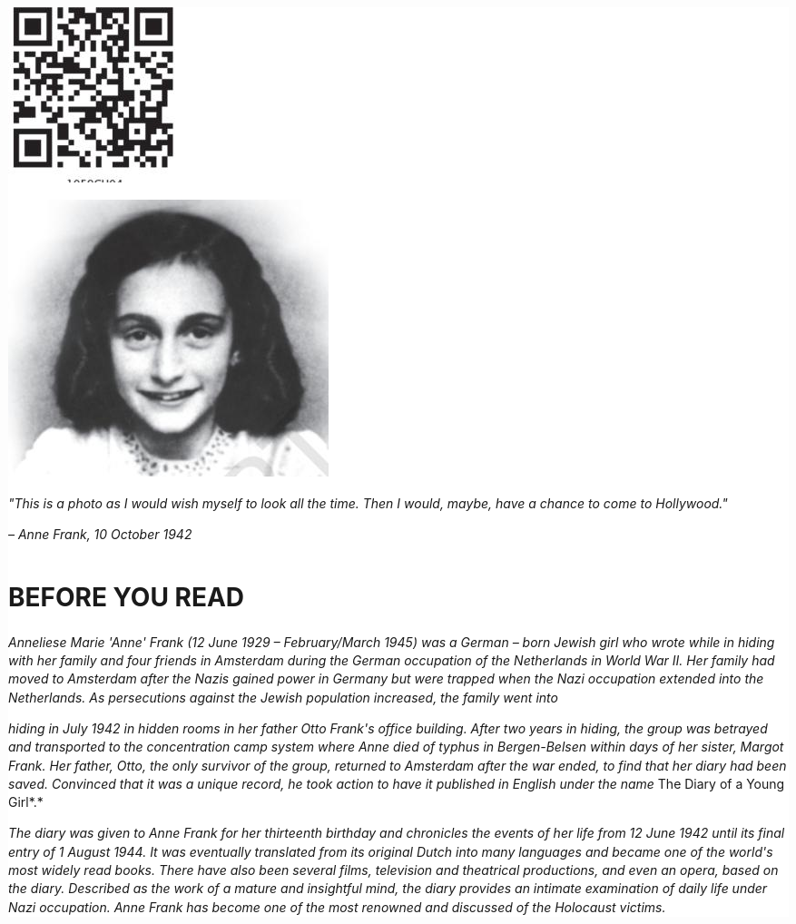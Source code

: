 ![](_page_0_Picture_0.jpeg)

![](_page_0_Picture_3.jpeg)

*"This is a photo as I would wish myself to look all the time. Then I would, maybe, have a chance to come to Hollywood."*

*– Anne Frank, 10 October 1942*

# BEFORE YOU READ

*Anneliese Marie 'Anne' Frank (12 June 1929 – February/March 1945) was a German – born Jewish girl who wrote while in hiding with her family and four friends in Amsterdam during the German occupation of the Netherlands in World War II. Her family had moved to Amsterdam after the Nazis gained power in Germany but were trapped when the Nazi occupation extended into the Netherlands. As persecutions against the Jewish population increased, the family went into*

*hiding in July 1942 in hidden rooms in her father Otto Frank's office building. After two years in hiding, the group was betrayed and transported to the concentration camp system where Anne died of typhus in Bergen-Belsen within days of her sister, Margot Frank. Her father, Otto, the only survivor of the group, returned to Amsterdam after the war ended, to find that her diary had been saved. Convinced that it was a unique record, he took action to have it published in English under the name* The Diary of a Young Girl*.*

*The diary was given to Anne Frank for her thirteenth birthday and chronicles the events of her life from 12 June 1942 until its final entry of 1 August 1944. It was eventually translated from its original Dutch into many languages and became one of the world's most widely read books. There have also been several films, television and theatrical productions, and even an opera, based on the diary. Described as the work of a mature and insightful mind, the diary provides an intimate examination of daily life under Nazi occupation. Anne Frank has become one of the most renowned and discussed of the Holocaust victims.*
